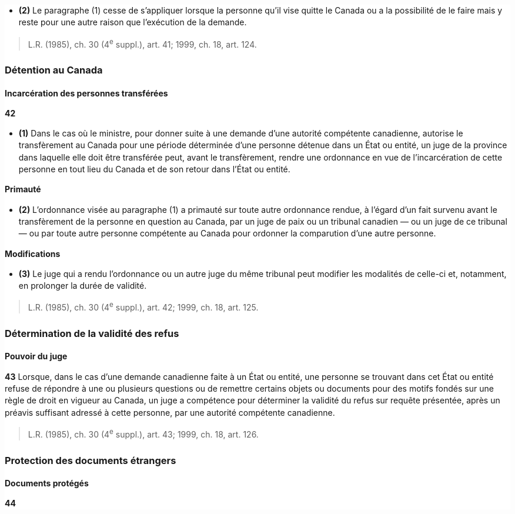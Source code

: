 - **(2)** Le paragraphe (1) cesse de s’appliquer lorsque la personne qu’il vise quitte le Canada ou a la possibilité de le faire mais y reste pour une autre raison que l’exécution de la demande.
> L.R. (1985), ch. 30 (4<sup>e</sup> suppl.), art. 41; 1999, ch. 18, art. 124.





### Détention au Canada



**Incarcération des personnes transférées**

**42** 

- **(1)** Dans le cas où le ministre, pour donner suite à une demande d’une autorité compétente canadienne, autorise le transfèrement au Canada pour une période déterminée d’une personne détenue dans un État ou entité, un juge de la province dans laquelle elle doit être transférée peut, avant le transfèrement, rendre une ordonnance en vue de l’incarcération de cette personne en tout lieu du Canada et de son retour dans l’État ou entité.

**Primauté**

- **(2)** L’ordonnance visée au paragraphe (1) a primauté sur toute autre ordonnance rendue, à l’égard d’un fait survenu avant le transfèrement de la personne en question au Canada, par un juge de paix ou un tribunal canadien — ou un juge de ce tribunal — ou par toute autre personne compétente au Canada pour ordonner la comparution d’une autre personne.

**Modifications**

- **(3)** Le juge qui a rendu l’ordonnance ou un autre juge du même tribunal peut modifier les modalités de celle-ci et, notamment, en prolonger la durée de validité.
> L.R. (1985), ch. 30 (4<sup>e</sup> suppl.), art. 42; 1999, ch. 18, art. 125.





### Détermination de la validité des refus



**Pouvoir du juge**

**43** Lorsque, dans le cas d’une demande canadienne faite à un État ou entité, une personne se trouvant dans cet État ou entité refuse de répondre à une ou plusieurs questions ou de remettre certains objets ou documents pour des motifs fondés sur une règle de droit en vigueur au Canada, un juge a compétence pour déterminer la validité du refus sur requête présentée, après un préavis suffisant adressé à cette personne, par une autorité compétente canadienne.
> L.R. (1985), ch. 30 (4<sup>e</sup> suppl.), art. 43; 1999, ch. 18, art. 126.





### Protection des documents étrangers



**Documents protégés**

**44** 
